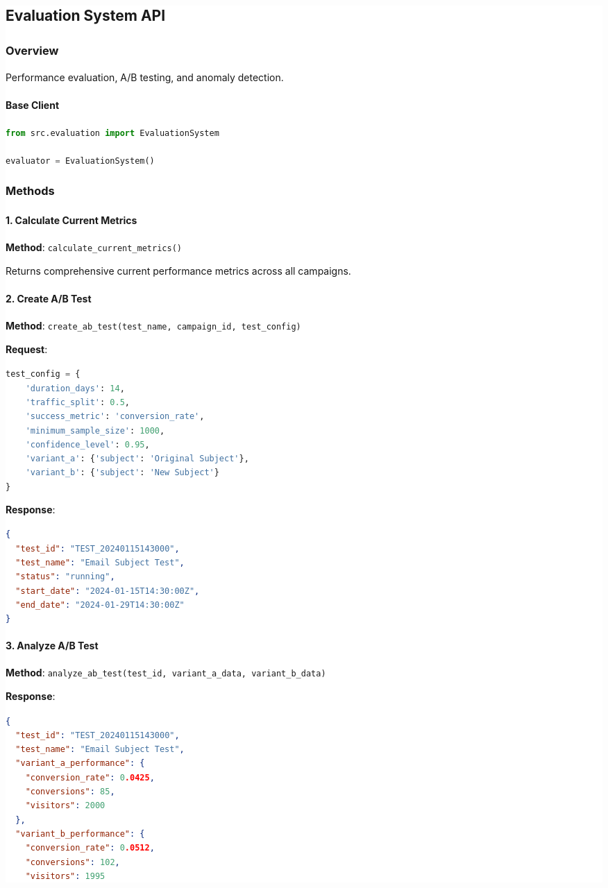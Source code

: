 ## Evaluation System API

### Overview

Performance evaluation, A/B testing, and anomaly detection.

#### Base Client

```python
from src.evaluation import EvaluationSystem

evaluator = EvaluationSystem()
```

### Methods

#### 1. Calculate Current Metrics

**Method**: `calculate_current_metrics()`

Returns comprehensive current performance metrics across all campaigns.

#### 2. Create A/B Test

**Method**: `create_ab_test(test_name, campaign_id, test_config)`

**Request**:
```python
test_config = {
    'duration_days': 14,
    'traffic_split': 0.5,
    'success_metric': 'conversion_rate',
    'minimum_sample_size': 1000,
    'confidence_level': 0.95,
    'variant_a': {'subject': 'Original Subject'},
    'variant_b': {'subject': 'New Subject'}
}
```

**Response**:
```json
{
  "test_id": "TEST_20240115143000",
  "test_name": "Email Subject Test",
  "status": "running",
  "start_date": "2024-01-15T14:30:00Z",
  "end_date": "2024-01-29T14:30:00Z"
}
```

#### 3. Analyze A/B Test

**Method**: `analyze_ab_test(test_id, variant_a_data, variant_b_data)`

**Response**:
```json
{
  "test_id": "TEST_20240115143000",
  "test_name": "Email Subject Test",
  "variant_a_performance": {
    "conversion_rate": 0.0425,
    "conversions": 85,
    "visitors": 2000
  },
  "variant_b_performance": {
    "conversion_rate": 0.0512,
    "conversions": 102,
    "visitors": 1995
```